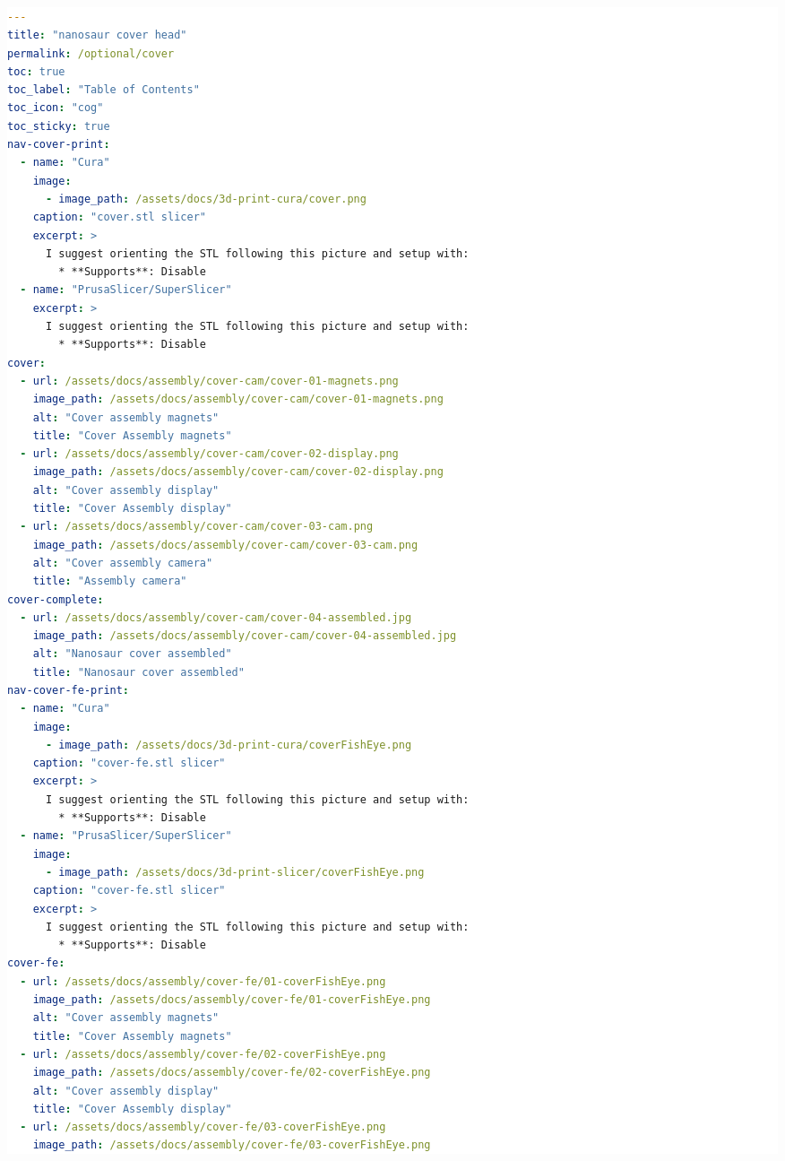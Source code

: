 ```yaml
---
title: "nanosaur cover head"
permalink: /optional/cover
toc: true
toc_label: "Table of Contents"
toc_icon: "cog"
toc_sticky: true
nav-cover-print:
  - name: "Cura"
    image: 
      - image_path: /assets/docs/3d-print-cura/cover.png
    caption: "cover.stl slicer"
    excerpt: >
      I suggest orienting the STL following this picture and setup with:
        * **Supports**: Disable
  - name: "PrusaSlicer/SuperSlicer"
    excerpt: >
      I suggest orienting the STL following this picture and setup with:
        * **Supports**: Disable
cover:
  - url: /assets/docs/assembly/cover-cam/cover-01-magnets.png
    image_path: /assets/docs/assembly/cover-cam/cover-01-magnets.png
    alt: "Cover assembly magnets"
    title: "Cover Assembly magnets"
  - url: /assets/docs/assembly/cover-cam/cover-02-display.png
    image_path: /assets/docs/assembly/cover-cam/cover-02-display.png
    alt: "Cover assembly display"
    title: "Cover Assembly display"
  - url: /assets/docs/assembly/cover-cam/cover-03-cam.png
    image_path: /assets/docs/assembly/cover-cam/cover-03-cam.png
    alt: "Cover assembly camera"
    title: "Assembly camera"
cover-complete:
  - url: /assets/docs/assembly/cover-cam/cover-04-assembled.jpg
    image_path: /assets/docs/assembly/cover-cam/cover-04-assembled.jpg
    alt: "Nanosaur cover assembled"
    title: "Nanosaur cover assembled"
nav-cover-fe-print:
  - name: "Cura"
    image: 
      - image_path: /assets/docs/3d-print-cura/coverFishEye.png
    caption: "cover-fe.stl slicer"
    excerpt: >
      I suggest orienting the STL following this picture and setup with:
        * **Supports**: Disable
  - name: "PrusaSlicer/SuperSlicer"
    image: 
      - image_path: /assets/docs/3d-print-slicer/coverFishEye.png
    caption: "cover-fe.stl slicer"
    excerpt: >
      I suggest orienting the STL following this picture and setup with:
        * **Supports**: Disable
cover-fe:
  - url: /assets/docs/assembly/cover-fe/01-coverFishEye.png
    image_path: /assets/docs/assembly/cover-fe/01-coverFishEye.png
    alt: "Cover assembly magnets"
    title: "Cover Assembly magnets"
  - url: /assets/docs/assembly/cover-fe/02-coverFishEye.png
    image_path: /assets/docs/assembly/cover-fe/02-coverFishEye.png
    alt: "Cover assembly display"
    title: "Cover Assembly display"
  - url: /assets/docs/assembly/cover-fe/03-coverFishEye.png
    image_path: /assets/docs/assembly/cover-fe/03-coverFishEye.png
```
